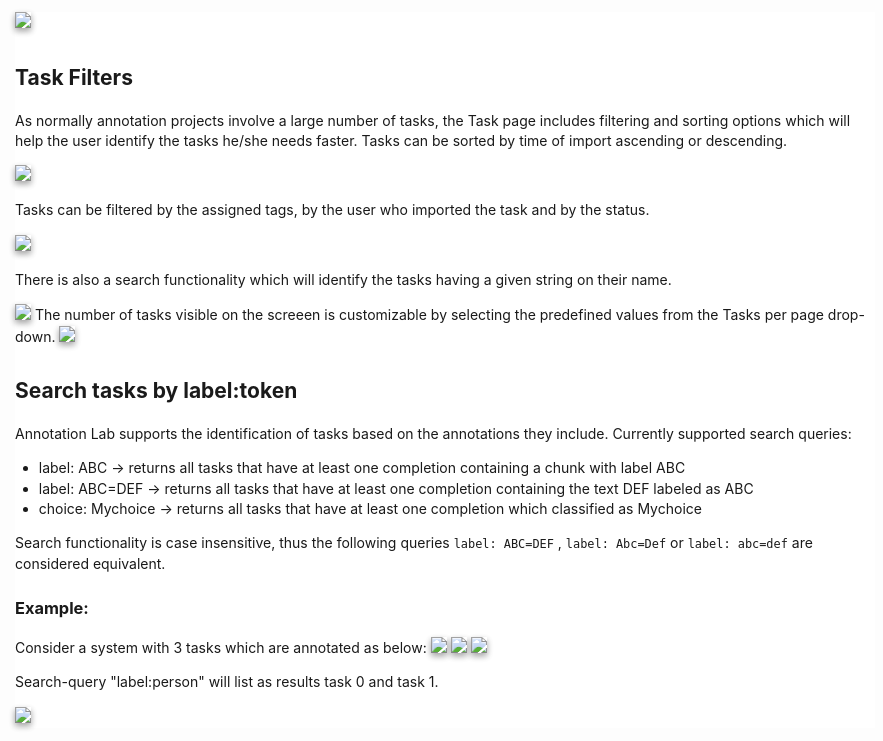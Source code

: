 <img class="image image--xl" src="/assets/images/annotation_lab/1.8.0/view_as.png" style="width:100%; align:center; box-shadow: 0 3px 6px rgba(0,0,0,0.16), 0 3px 6px rgba(0,0,0,0.23);"/>

## Task Filters

As normally annotation projects involve a large number of tasks, the Task page includes filtering and sorting options which will help the user identify the tasks he/she needs faster. 
Tasks can be sorted by time of import ascending or descending. 


<img class="image image--xl" src="/assets/images/annotation_lab/1.6.0/sort.png" style="width:60%; align:center; box-shadow: 0 3px 6px rgba(0,0,0,0.16), 0 3px 6px rgba(0,0,0,0.23);"/>

Tasks can be filtered by the assigned tags, by the user who imported the task and by the status.


<img class="image image--xl" src="/assets/images/annotation_lab/1.6.0/tags.png" style="width:80%; align:center; box-shadow: 0 3px 6px rgba(0,0,0,0.16), 0 3px 6px rgba(0,0,0,0.23);"/>

There is also a search functionality which will identify the tasks having a given string on their name. 


<img class="image image--xl" src="/assets/images/annotation_lab/1.6.0/search.png" style="width:100%; align:center; box-shadow: 0 3px 6px rgba(0,0,0,0.16), 0 3px 6px rgba(0,0,0,0.23);"/>
The number of tasks visible on the screeen is customizable by selecting the predefined values from the Tasks per page drop-down. 


<img class="image image--xl" src="/assets/images/annotation_lab/1.6.0/task_filters.gif" style="width:100%; align:center; box-shadow: 0 3px 6px rgba(0,0,0,0.16), 0 3px 6px rgba(0,0,0,0.23);"/>

## Search tasks by label:token
Annotation Lab supports the identification of tasks based on the annotations they include. 
Currently supported search queries:
- label: ABC -> returns all tasks that have at least one completion containing a chunk with label ABC
- label: ABC=DEF -> returns all tasks that have at least one completion containing the text DEF labeled as ABC
- choice: Mychoice -> returns all tasks that have at least one completion which classified as Mychoice

Search functionality is case insensitive, thus the following queries `label: ABC=DEF` , `label: Abc=Def` or `label: abc=def` are considered equivalent.

### Example:

Consider a system with 3 tasks which are annotated as below:
<img class="image image--xl" src="/assets/images/annotation_lab/2.0.0/search1.png" style="width:100%; align:center; box-shadow: 0 3px 6px rgba(0,0,0,0.16), 0 3px 6px rgba(0,0,0,0.23);"/>
<img class="image image--xl" src="/assets/images/annotation_lab/2.0.0/search2.png" style="width:100%; align:center; box-shadow: 0 3px 6px rgba(0,0,0,0.16), 0 3px 6px rgba(0,0,0,0.23);"/>
<img class="image image--xl" src="/assets/images/annotation_lab/2.0.0/search3.png" style="width:100%; align:center; box-shadow: 0 3px 6px rgba(0,0,0,0.16), 0 3px 6px rgba(0,0,0,0.23);"/>

Search-query "label:person" will list as results task 0 and task 1.

<img class="image image--xl" src="/assets/images/annotation_lab/2.0.0/search4.png" style="width:100%; align:center; box-shadow: 0 3px 6px rgba(0,0,0,0.16), 0 3px 6px rgba(0,0,0,0.23);"/>
